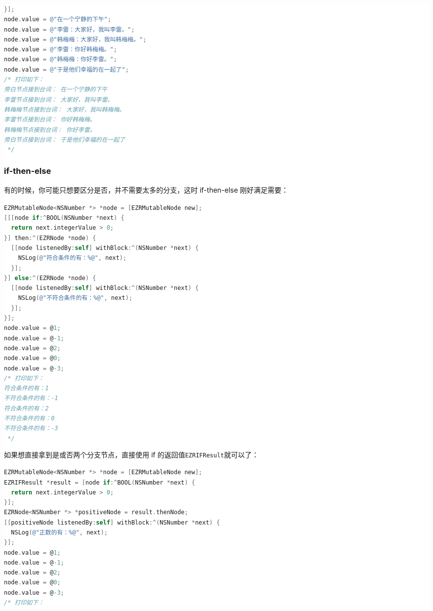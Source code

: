 ```objective-c
}];
node.value = @"在一个宁静的下午";
node.value = @"李雷：大家好，我叫李雷。";
node.value = @"韩梅梅：大家好，我叫韩梅梅。";
node.value = @"李雷：你好韩梅梅。";
node.value = @"韩梅梅：你好李雷。";
node.value = @"于是他们幸福的在一起了";
/* 打印如下：
旁白节点接到台词： 在一个宁静的下午
李雷节点接到台词： 大家好，我叫李雷。
韩梅梅节点接到台词： 大家好，我叫韩梅梅。
李雷节点接到台词： 你好韩梅梅。
韩梅梅节点接到台词： 你好李雷。
旁白节点接到台词： 于是他们幸福的在一起了
 */
```

### if-then-else

有的时候，你可能只想要区分是否，并不需要太多的分支，这时 if-then-else 刚好满足需要：

```objective-c
EZRMutableNode<NSNumber *> *node = [EZRMutableNode new];
[[[node if:^BOOL(NSNumber *next) {
  return next.integerValue > 0;
}] then:^(EZRNode *node) {
  [[node listenedBy:self] withBlock:^(NSNumber *next) {
    NSLog(@"符合条件的有：%@", next);
  }];
}] else:^(EZRNode *node) {
  [[node listenedBy:self] withBlock:^(NSNumber *next) {
    NSLog(@"不符合条件的有：%@", next);
  }];
}];
node.value = @1;
node.value = @-1;
node.value = @2;
node.value = @0;
node.value = @-3;
/* 打印如下：
符合条件的有：1
不符合条件的有：-1
符合条件的有：2
不符合条件的有：0
不符合条件的有：-3
 */
```

如果想直接拿到是或否两个分支节点，直接使用 if 的返回值`EZRIFResult`就可以了：

```objective-c
EZRMutableNode<NSNumber *> *node = [EZRMutableNode new];
EZRIFResult *result = [node if:^BOOL(NSNumber *next) {
  return next.integerValue > 0;
}];
EZRNode<NSNumber *> *positiveNode = result.thenNode;
[[positiveNode listenedBy:self] withBlock:^(NSNumber *next) {
  NSLog(@"正数的有：%@", next);
}];
node.value = @1;
node.value = @-1;
node.value = @2;
node.value = @0;
node.value = @-3;
/* 打印如下：
```